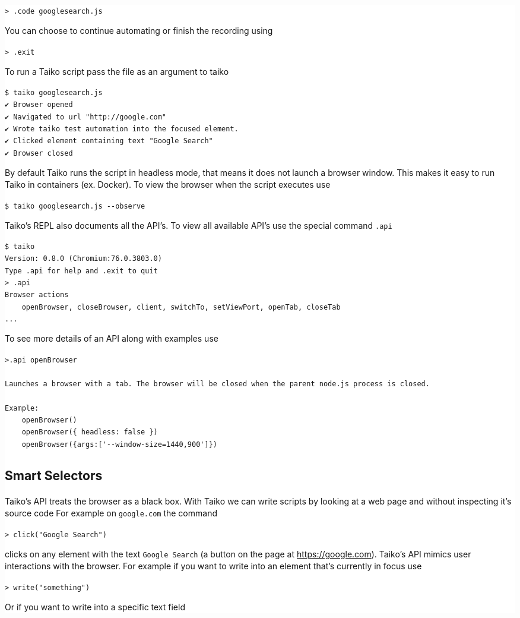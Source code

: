     > .code googlesearch.js

You can choose to continue automating or finish the recording using 

    > .exit

To run a Taiko script pass the file as an argument to taiko

    $ taiko googlesearch.js
    ✔ Browser opened
    ✔ Navigated to url "http://google.com"
    ✔ Wrote taiko test automation into the focused element.
    ✔ Clicked element containing text "Google Search"
    ✔ Browser closed

By default Taiko runs the script in headless mode, that means it does not launch a browser window. This makes it easy to run Taiko in containers (ex. Docker). To view the browser when the script executes use 

    $ taiko googlesearch.js --observe

Taiko’s REPL also documents all the API’s. To view all available API’s use the special command `.api`

    $ taiko
    Version: 0.8.0 (Chromium:76.0.3803.0)
    Type .api for help and .exit to quit
    > .api
    Browser actions
        openBrowser, closeBrowser, client, switchTo, setViewPort, openTab, closeTab
    ...

To see more details of an API along with examples use

    >.api openBrowser

    Launches a browser with a tab. The browser will be closed when the parent node.js process is closed.

    Example:
        openBrowser()
        openBrowser({ headless: false })
        openBrowser({args:['--window-size=1440,900']})


## Smart Selectors

Taiko’s API treats the browser as a black box. With Taiko we can write scripts by looking at a web page and without inspecting it’s source code For example on `google.com` the command

    > click("Google Search")

clicks on any element with the text `Google Search` (a button on the page at https://google.com). Taiko’s API mimics user interactions with the browser. For example if you want to write into an element that’s currently in focus use 

    > write("something")

Or if you want to write into a specific text field 
